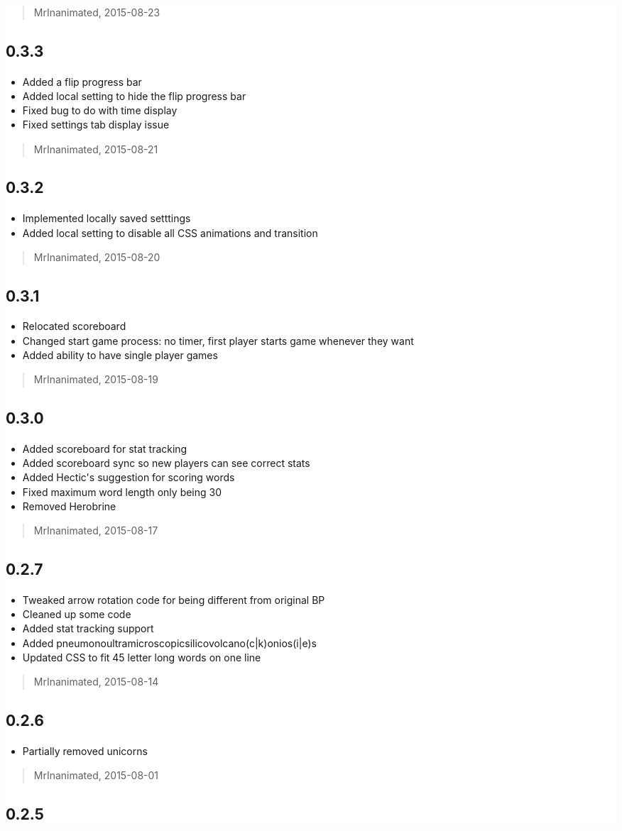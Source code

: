 > MrInanimated, 2015-08-23

## 0.3.3

* Added a flip progress bar
* Added local setting to hide the flip progress bar
* Fixed bug to do with time display
* Fixed settings tab display issue

> MrInanimated, 2015-08-21

## 0.3.2

* Implemented locally saved setttings
* Added local setting to disable all CSS animations and transition

> MrInanimated, 2015-08-20

## 0.3.1

* Relocated scoreboard
* Changed start game process: no timer, first player starts game whenever they want
* Added ability to have single player games

> MrInanimated, 2015-08-19

## 0.3.0

* Added scoreboard for stat tracking
* Added scoreboard sync so new players can see correct stats
* Added Hectic's suggestion for scoring words
* Fixed maximum word length only being 30
* Removed Herobrine

> MrInanimated, 2015-08-17

## 0.2.7

* Tweaked arrow rotation code for being different from original BP
* Cleaned up some code
* Added stat tracking support
* Added pneumonoultramicroscopicsilicovolcano(c|k)onios(i|e)s
* Updated CSS to fit 45 letter long words on one line

> MrInanimated, 2015-08-14

## 0.2.6

* Partially removed unicorns

> MrInanimated, 2015-08-01

## 0.2.5
